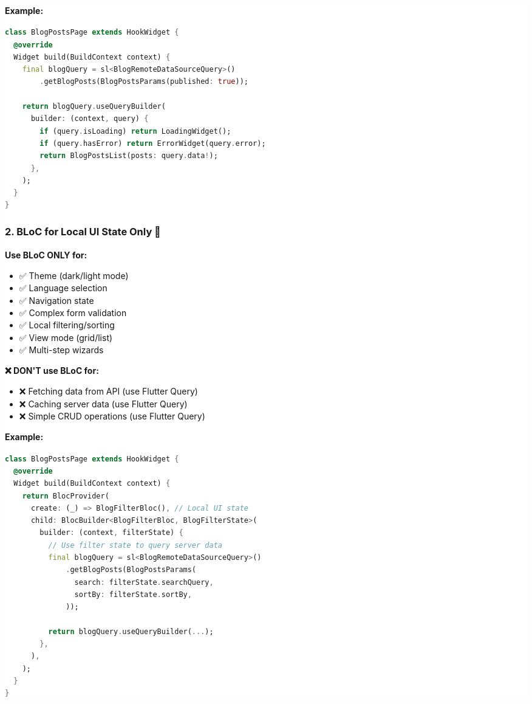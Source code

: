 **Example:**
```dart
class BlogPostsPage extends HookWidget {
  @override
  Widget build(BuildContext context) {
    final blogQuery = sl<BlogRemoteDataSourceQuery>()
        .getBlogPosts(BlogPostsParams(published: true));

    return blogQuery.useQueryBuilder(
      builder: (context, query) {
        if (query.isLoading) return LoadingWidget();
        if (query.hasError) return ErrorWidget(query.error);
        return BlogPostsList(posts: query.data!);
      },
    );
  }
}
```

### **2. BLoC for Local UI State Only** 🎨

**Use BLoC ONLY for:**
- ✅ Theme (dark/light mode)
- ✅ Language selection
- ✅ Navigation state
- ✅ Complex form validation
- ✅ Local filtering/sorting
- ✅ View mode (grid/list)
- ✅ Multi-step wizards

**❌ DON'T use BLoC for:**
- ❌ Fetching data from API (use Flutter Query)
- ❌ Caching server data (use Flutter Query)
- ❌ Simple CRUD operations (use Flutter Query)

**Example:**
```dart
class BlogPostsPage extends HookWidget {
  @override
  Widget build(BuildContext context) {
    return BlocProvider(
      create: (_) => BlogFilterBloc(), // Local UI state
      child: BlocBuilder<BlogFilterBloc, BlogFilterState>(
        builder: (context, filterState) {
          // Use filter state to query server data
          final blogQuery = sl<BlogRemoteDataSourceQuery>()
              .getBlogPosts(BlogPostsParams(
                search: filterState.searchQuery,
                sortBy: filterState.sortBy,
              ));

          return blogQuery.useQueryBuilder(...);
        },
      ),
    );
  }
}
```
